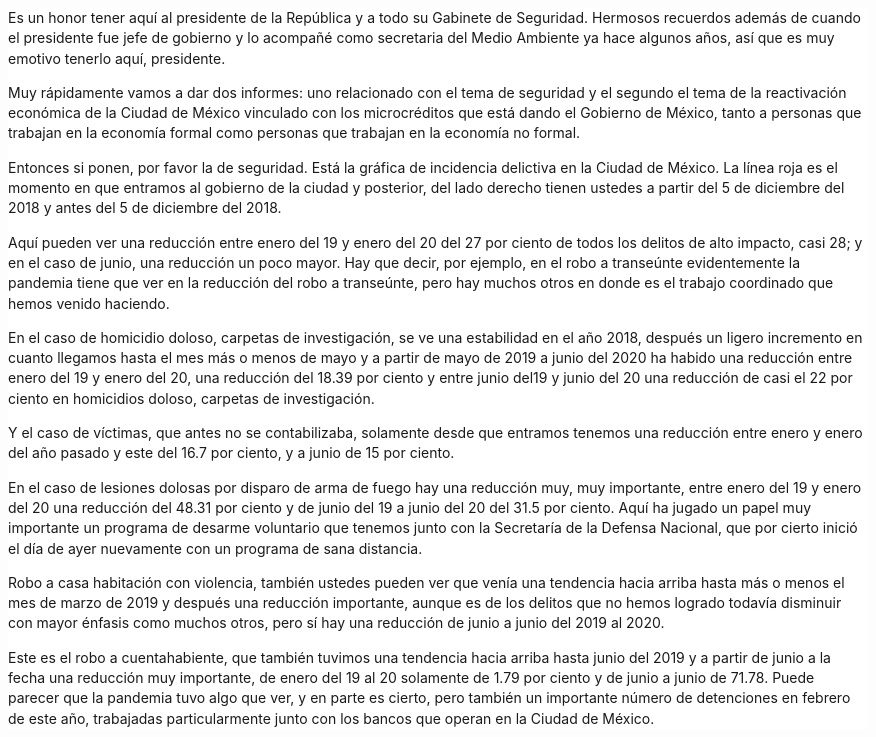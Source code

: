 Es un honor tener aquí al presidente de la República y a todo su Gabinete de
Seguridad. Hermosos recuerdos además de cuando el presidente fue jefe de
gobierno y lo acompañé como secretaria del Medio Ambiente ya hace algunos
años, así que es muy emotivo tenerlo aquí, presidente.

Muy rápidamente vamos a dar dos informes: uno relacionado con el tema de
seguridad y el segundo el tema de la reactivación económica de la Ciudad de
México vinculado con los microcréditos que está dando el Gobierno de México,
tanto a personas que trabajan en la economía formal como personas que trabajan
en la economía no formal.

Entonces si ponen, por favor la de seguridad. Está la gráfica de incidencia
delictiva en la Ciudad de México. La línea roja es el momento en que entramos
al gobierno de la ciudad y posterior, del lado derecho tienen ustedes a partir
del 5 de diciembre del 2018 y antes del 5 de diciembre del 2018.

Aquí pueden ver una reducción entre enero del 19 y enero del 20 del 27 por
ciento de todos los delitos de alto impacto, casi 28; y en el caso de junio,
una reducción un poco mayor. Hay que decir, por ejemplo, en el robo a
transeúnte evidentemente la pandemia tiene que ver en la reducción del robo a
transeúnte, pero hay muchos otros en donde es el trabajo coordinado que hemos
venido haciendo.

En el caso de homicidio doloso, carpetas de investigación, se ve una
estabilidad en el año 2018, después un ligero incremento en cuanto llegamos
hasta el mes más o menos de mayo y a partir de mayo de 2019 a junio del 2020
ha habido una reducción entre enero del 19 y enero del 20, una reducción del
18.39 por ciento y entre junio del19 y junio del 20 una reducción de casi el
22 por ciento en homicidios doloso, carpetas de investigación.

Y el caso de víctimas, que antes no se contabilizaba, solamente desde que
entramos tenemos una reducción entre enero y enero del año pasado y este del
16.7 por ciento, y a junio de 15 por ciento.

En el caso de lesiones dolosas por disparo de arma de fuego hay una reducción
muy, muy importante, entre enero del 19 y enero del 20 una reducción del 48.31
por ciento y de junio del 19 a junio del 20 del 31.5 por ciento. Aquí ha
jugado un papel muy importante un programa de desarme voluntario que tenemos
junto con la Secretaría de la Defensa Nacional, que por cierto inició el día
de ayer nuevamente con un programa de sana distancia.

Robo a casa habitación con violencia, también ustedes pueden ver que venía una
tendencia hacia arriba hasta más o menos el mes de marzo de 2019 y después una
reducción importante, aunque es de los delitos que no hemos logrado todavía
disminuir con mayor énfasis como muchos otros, pero sí hay una reducción de
junio a junio del 2019 al 2020.

Este es el robo a cuentahabiente, que también tuvimos una tendencia hacia
arriba hasta junio del 2019 y a partir de junio a la fecha una reducción muy
importante, de enero del 19 al 20 solamente de 1.79 por ciento y de junio a
junio de 71.78. Puede parecer que la pandemia tuvo algo que ver, y en parte es
cierto, pero también un importante número de detenciones en febrero de este
año, trabajadas particularmente junto con los bancos que operan en la Ciudad
de México.
